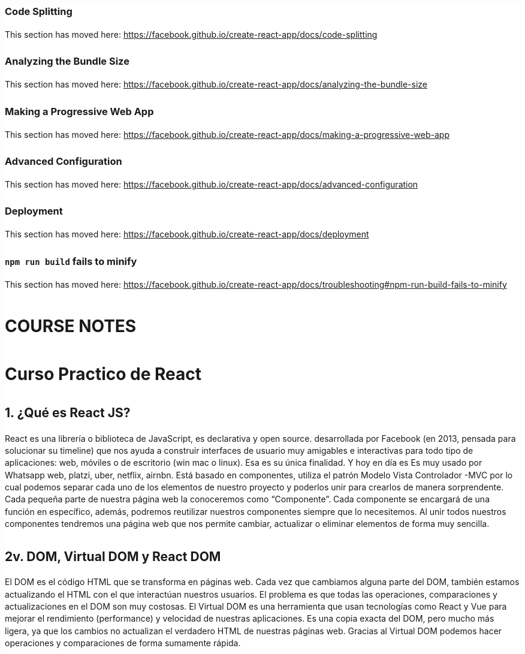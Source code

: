 ### Code Splitting

This section has moved here: https://facebook.github.io/create-react-app/docs/code-splitting

### Analyzing the Bundle Size

This section has moved here: https://facebook.github.io/create-react-app/docs/analyzing-the-bundle-size

### Making a Progressive Web App

This section has moved here: https://facebook.github.io/create-react-app/docs/making-a-progressive-web-app

### Advanced Configuration

This section has moved here: https://facebook.github.io/create-react-app/docs/advanced-configuration

### Deployment

This section has moved here: https://facebook.github.io/create-react-app/docs/deployment

### `npm run build` fails to minify

This section has moved here: https://facebook.github.io/create-react-app/docs/troubleshooting#npm-run-build-fails-to-minify





# COURSE NOTES

# Curso Practico de React

## 1. ¿Qué es React JS?
React es una librería o biblioteca de JavaScript, es declarativa y open source. desarrollada por Facebook (en 2013, pensada para solucionar su timeline) que nos ayuda a construir interfaces de usuario muy amigables e interactivas para todo tipo de aplicaciones: web, móviles o de escritorio (win mac o linux). Esa es su única finalidad. Y hoy en día es 
Es muy usado por Whatsapp web, platzi, uber, netflix, airnbn.
Está  basado en componentes, utiliza el patrón Modelo Vista Controlador -MVC por lo cual podemos separar cada uno de los elementos de nuestro proyecto y poderlos unir para crearlos de manera sorprendente. Cada pequeña parte de nuestra página web la conoceremos como “Componente”. Cada componente se encargará de una función en específico, además, podremos reutilizar nuestros componentes siempre que lo necesitemos.
Al unir todos nuestros componentes tendremos una página web que nos permite cambiar, actualizar o eliminar elementos de forma muy sencilla.

## 2v. DOM, Virtual DOM y React DOM
El DOM es el código HTML que se transforma en páginas web.
Cada vez que cambiamos alguna parte del DOM, también estamos actualizando el HTML con el que interactúan nuestros usuarios. El problema es que todas las operaciones, comparaciones y actualizaciones en el DOM son muy costosas.
El Virtual DOM es una herramienta que usan tecnologías como React y Vue para mejorar el rendimiento (performance) y velocidad de nuestras aplicaciones.
Es una copia exacta del DOM, pero mucho más ligera, ya que los cambios no actualizan el verdadero HTML de nuestras páginas web. Gracias al Virtual DOM podemos hacer operaciones y comparaciones de forma sumamente rápida.